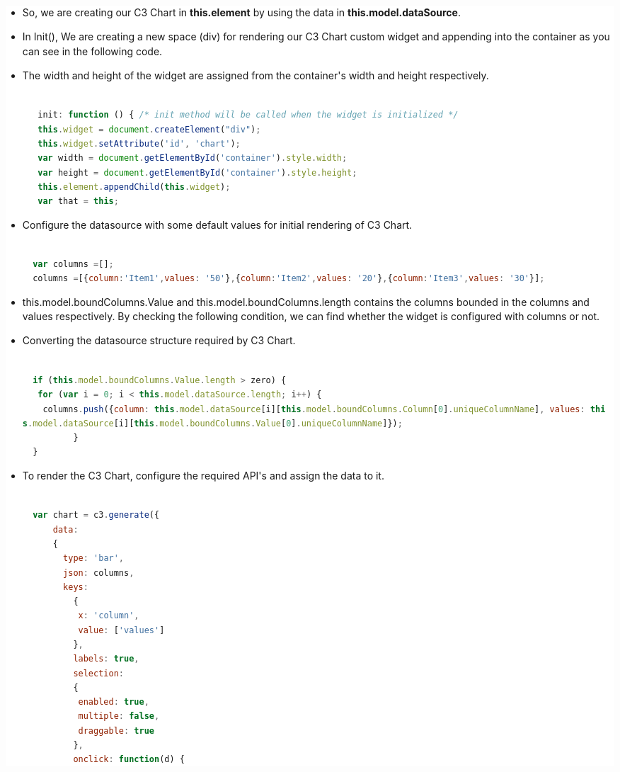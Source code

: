 * So, we are creating our C3 Chart in **this.element** by using the data in **this.model.dataSource**. 

* In Init(), We are creating a new space (div) for rendering our C3 Chart custom widget and appending into the container as you can see in the following code.

* The width and height of the widget are assigned from the container's width and height respectively.  

  ```js

     init: function () { /* init method will be called when the widget is initialized */
	 this.widget = document.createElement("div");
	 this.widget.setAttribute('id', 'chart');
	 var width = document.getElementById('container').style.width;
	 var height = document.getElementById('container').style.height;
	 this.element.appendChild(this.widget);
	 var that = this;

  ```

* Configure the datasource with some default values for initial rendering of C3 Chart. 

  ```js

	var columns =[];
	columns =[{column:'Item1',values: '50'},{column:'Item2',values: '20'},{column:'Item3',values: '30'}];

  ```

* this.model.boundColumns.Value and this.model.boundColumns.length contains the columns bounded in the columns and values respectively. By checking the following condition, we can find whether the widget is configured with columns or not. 

* Converting the datasource structure required by C3 Chart. 

  ```js

    if (this.model.boundColumns.Value.length > zero) {
     for (var i = 0; i < this.model.dataSource.length; i++) {
	  columns.push({column: this.model.dataSource[i][this.model.boundColumns.Column[0].uniqueColumnName], values: this.model.dataSource[i][this.model.boundColumns.Value[0].uniqueColumnName]});
			}
	}
   ```

* To render the C3 Chart, configure the required API's and assign the data to it.

  ```js

    var chart = c3.generate({
		data:
		{
		  type: 'bar',
		  json: columns,
		  keys:
			{
			 x: 'column',
			 value: ['values']
			},
			labels: true,
			selection:
			{
			 enabled: true,
			 multiple: false,
			 draggable: true
			},
			onclick: function(d) {
  ```